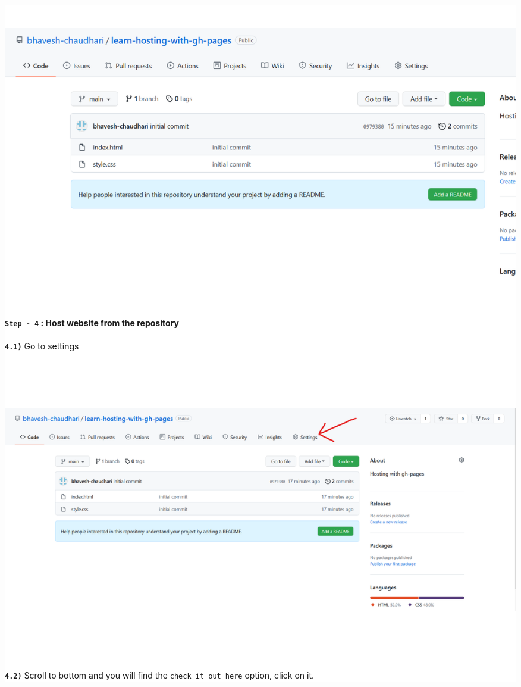 <img height="500px"  src="https://raw.githubusercontent.com/bhavesh-chaudhari/learn-hosting-with-gh-pages/main/assets/gh7.png" >
</p>

#### `Step - 4` : Host website from the repository
**`4.1)`** Go to settings
<p align="center" >   
<img height="500px"  src="https://raw.githubusercontent.com/bhavesh-chaudhari/learn-hosting-with-gh-pages/main/assets/gh8.png" >
</p>

**`4.2)`** Scroll to bottom and you will find the `check it out here` option, click on it.
<p align="center" >   